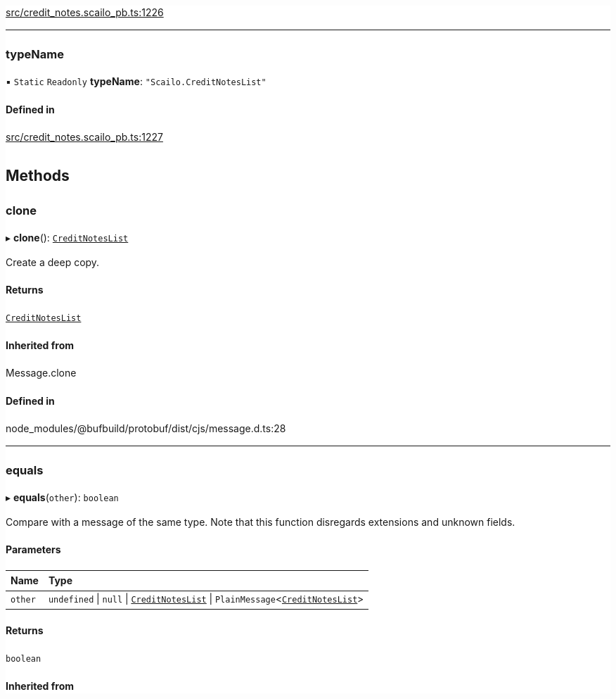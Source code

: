 [src/credit_notes.scailo_pb.ts:1226](https://github.com/scailo/ts-sdk/blob/c10a36b57201dfa5903d4b53efa1e62aa6208936/src/credit_notes.scailo_pb.ts#L1226)

___

### typeName

▪ `Static` `Readonly` **typeName**: ``"Scailo.CreditNotesList"``

#### Defined in

[src/credit_notes.scailo_pb.ts:1227](https://github.com/scailo/ts-sdk/blob/c10a36b57201dfa5903d4b53efa1e62aa6208936/src/credit_notes.scailo_pb.ts#L1227)

## Methods

### clone

▸ **clone**(): [`CreditNotesList`](CreditNotesList.md)

Create a deep copy.

#### Returns

[`CreditNotesList`](CreditNotesList.md)

#### Inherited from

Message.clone

#### Defined in

node_modules/@bufbuild/protobuf/dist/cjs/message.d.ts:28

___

### equals

▸ **equals**(`other`): `boolean`

Compare with a message of the same type.
Note that this function disregards extensions and unknown fields.

#### Parameters

| Name | Type |
| :------ | :------ |
| `other` | `undefined` \| ``null`` \| [`CreditNotesList`](CreditNotesList.md) \| `PlainMessage`\<[`CreditNotesList`](CreditNotesList.md)\> |

#### Returns

`boolean`

#### Inherited from
